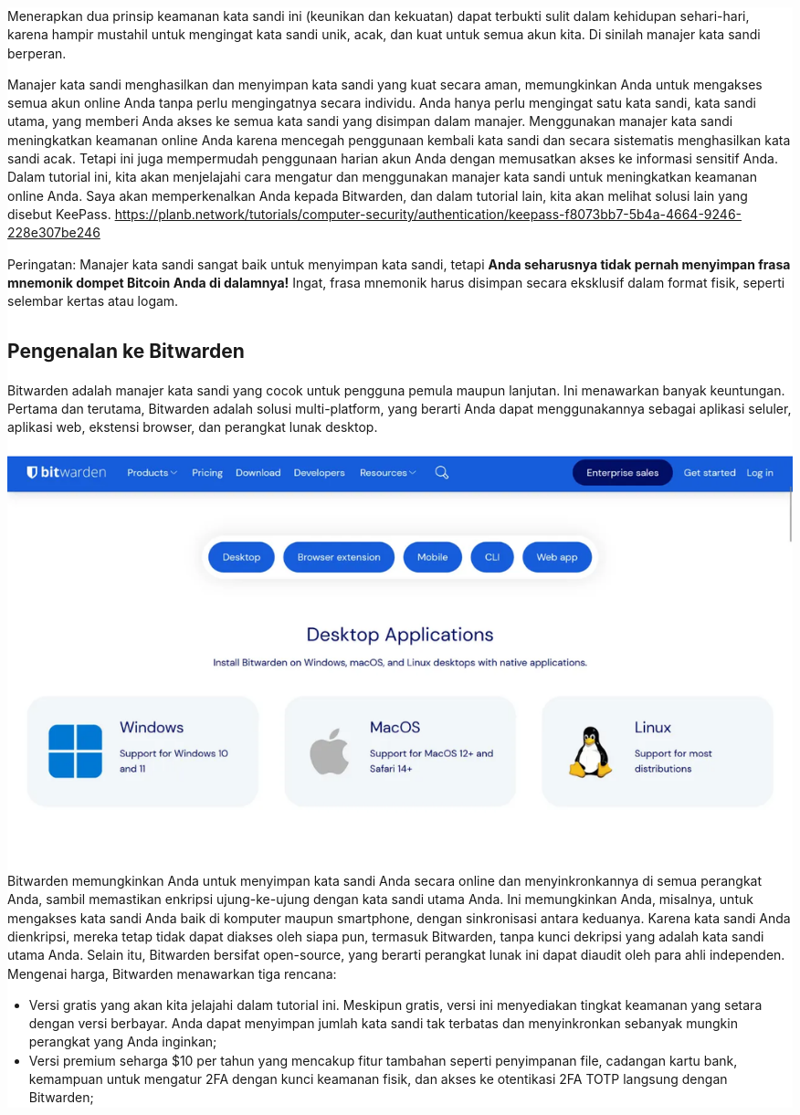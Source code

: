 Menerapkan dua prinsip keamanan kata sandi ini (keunikan dan kekuatan) dapat terbukti sulit dalam kehidupan sehari-hari, karena hampir mustahil untuk mengingat kata sandi unik, acak, dan kuat untuk semua akun kita. Di sinilah manajer kata sandi berperan.

Manajer kata sandi menghasilkan dan menyimpan kata sandi yang kuat secara aman, memungkinkan Anda untuk mengakses semua akun online Anda tanpa perlu mengingatnya secara individu. Anda hanya perlu mengingat satu kata sandi, kata sandi utama, yang memberi Anda akses ke semua kata sandi yang disimpan dalam manajer. Menggunakan manajer kata sandi meningkatkan keamanan online Anda karena mencegah penggunaan kembali kata sandi dan secara sistematis menghasilkan kata sandi acak. Tetapi ini juga mempermudah penggunaan harian akun Anda dengan memusatkan akses ke informasi sensitif Anda.
Dalam tutorial ini, kita akan menjelajahi cara mengatur dan menggunakan manajer kata sandi untuk meningkatkan keamanan online Anda. Saya akan memperkenalkan Anda kepada Bitwarden, dan dalam tutorial lain, kita akan melihat solusi lain yang disebut KeePass.
https://planb.network/tutorials/computer-security/authentication/keepass-f8073bb7-5b4a-4664-9246-228e307be246

Peringatan: Manajer kata sandi sangat baik untuk menyimpan kata sandi, tetapi **Anda seharusnya tidak pernah menyimpan frasa mnemonik dompet Bitcoin Anda di dalamnya!** Ingat, frasa mnemonik harus disimpan secara eksklusif dalam format fisik, seperti selembar kertas atau logam.

## Pengenalan ke Bitwarden

Bitwarden adalah manajer kata sandi yang cocok untuk pengguna pemula maupun lanjutan. Ini menawarkan banyak keuntungan. Pertama dan terutama, Bitwarden adalah solusi multi-platform, yang berarti Anda dapat menggunakannya sebagai aplikasi seluler, aplikasi web, ekstensi browser, dan perangkat lunak desktop.
![BITWARDEN](assets/notext/01.webp)
Bitwarden memungkinkan Anda untuk menyimpan kata sandi Anda secara online dan menyinkronkannya di semua perangkat Anda, sambil memastikan enkripsi ujung-ke-ujung dengan kata sandi utama Anda. Ini memungkinkan Anda, misalnya, untuk mengakses kata sandi Anda baik di komputer maupun smartphone, dengan sinkronisasi antara keduanya. Karena kata sandi Anda dienkripsi, mereka tetap tidak dapat diakses oleh siapa pun, termasuk Bitwarden, tanpa kunci dekripsi yang adalah kata sandi utama Anda.
Selain itu, Bitwarden bersifat open-source, yang berarti perangkat lunak ini dapat diaudit oleh para ahli independen. Mengenai harga, Bitwarden menawarkan tiga rencana:
- Versi gratis yang akan kita jelajahi dalam tutorial ini. Meskipun gratis, versi ini menyediakan tingkat keamanan yang setara dengan versi berbayar. Anda dapat menyimpan jumlah kata sandi tak terbatas dan menyinkronkan sebanyak mungkin perangkat yang Anda inginkan;
- Versi premium seharga $10 per tahun yang mencakup fitur tambahan seperti penyimpanan file, cadangan kartu bank, kemampuan untuk mengatur 2FA dengan kunci keamanan fisik, dan akses ke otentikasi 2FA TOTP langsung dengan Bitwarden;